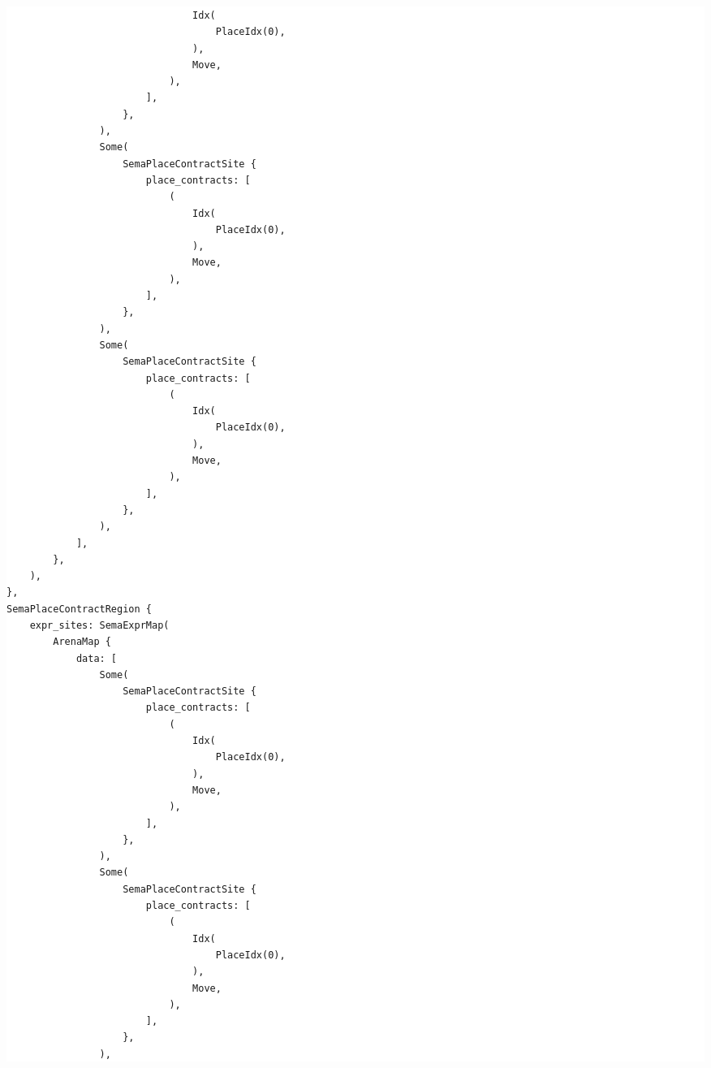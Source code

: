                                     Idx(
                                        PlaceIdx(0),
                                    ),
                                    Move,
                                ),
                            ],
                        },
                    ),
                    Some(
                        SemaPlaceContractSite {
                            place_contracts: [
                                (
                                    Idx(
                                        PlaceIdx(0),
                                    ),
                                    Move,
                                ),
                            ],
                        },
                    ),
                    Some(
                        SemaPlaceContractSite {
                            place_contracts: [
                                (
                                    Idx(
                                        PlaceIdx(0),
                                    ),
                                    Move,
                                ),
                            ],
                        },
                    ),
                ],
            },
        ),
    },
    SemaPlaceContractRegion {
        expr_sites: SemaExprMap(
            ArenaMap {
                data: [
                    Some(
                        SemaPlaceContractSite {
                            place_contracts: [
                                (
                                    Idx(
                                        PlaceIdx(0),
                                    ),
                                    Move,
                                ),
                            ],
                        },
                    ),
                    Some(
                        SemaPlaceContractSite {
                            place_contracts: [
                                (
                                    Idx(
                                        PlaceIdx(0),
                                    ),
                                    Move,
                                ),
                            ],
                        },
                    ),